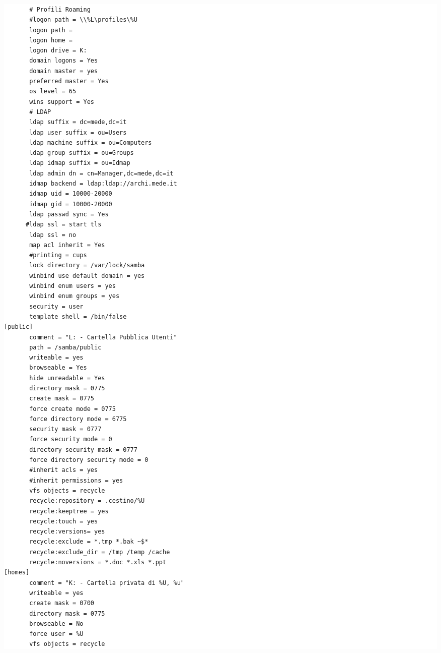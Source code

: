 ```
       # Profili Roaming
       #logon path = \\%L\profiles\%U
       logon path =
       logon home =
       logon drive = K:
       domain logons = Yes
       domain master = yes
       preferred master = Yes
       os level = 65
       wins support = Yes
       # LDAP
       ldap suffix = dc=mede,dc=it
       ldap user suffix = ou=Users
       ldap machine suffix = ou=Computers
       ldap group suffix = ou=Groups
       ldap idmap suffix = ou=Idmap
       ldap admin dn = cn=Manager,dc=mede,dc=it
       idmap backend = ldap:ldap://archi.mede.it
       idmap uid = 10000-20000
       idmap gid = 10000-20000
       ldap passwd sync = Yes
      #ldap ssl = start tls
       ldap ssl = no
       map acl inherit = Yes
       #printing = cups
       lock directory = /var/lock/samba
       winbind use default domain = yes
       winbind enum users = yes
       winbind enum groups = yes
       security = user
       template shell = /bin/false
[public]
       comment = "L: - Cartella Pubblica Utenti"
       path = /samba/public
       writeable = yes
       browseable = Yes
       hide unreadable = Yes
       directory mask = 0775
       create mask = 0775
       force create mode = 0775
       force directory mode = 6775
       security mask = 0777
       force security mode = 0
       directory security mask = 0777
       force directory security mode = 0
       #inherit acls = yes
       #inherit permissions = yes
       vfs objects = recycle
       recycle:repository = .cestino/%U
       recycle:keeptree = yes
       recycle:touch = yes
       recycle:versions= yes
       recycle:exclude = *.tmp *.bak ~$*
       recycle:exclude_dir = /tmp /temp /cache
       recycle:noversions = *.doc *.xls *.ppt
[homes]
       comment = "K: - Cartella privata di %U, %u"
       writeable = yes
       create mask = 0700
       directory mask = 0775
       browseable = No
       force user = %U
       vfs objects = recycle
```